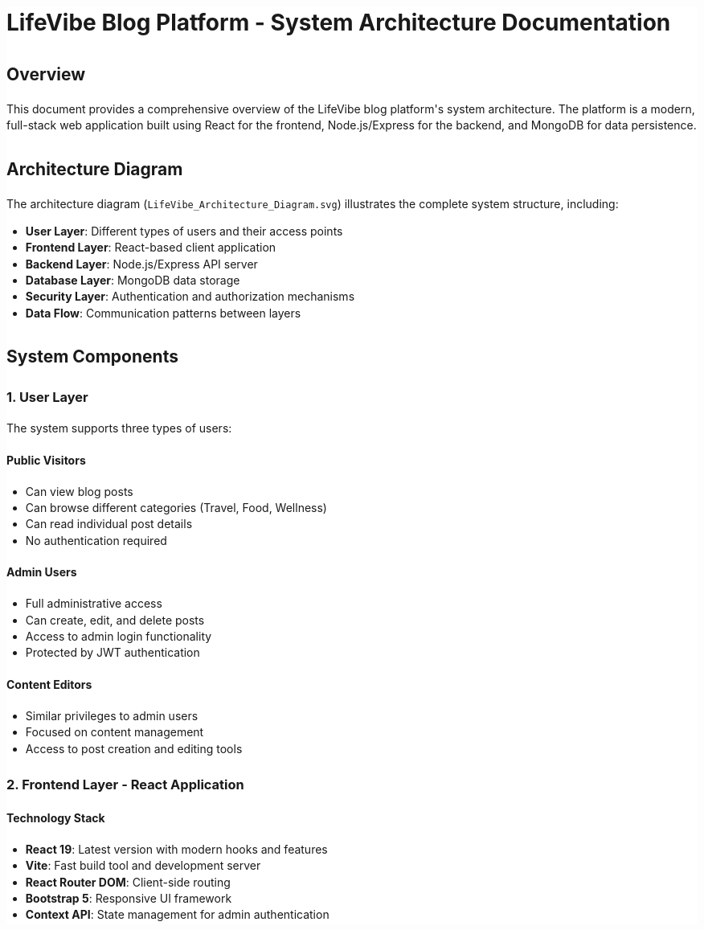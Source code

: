 # LifeVibe Blog Platform - System Architecture Documentation

## Overview

This document provides a comprehensive overview of the LifeVibe blog platform's system architecture. The platform is a modern, full-stack web application built using React for the frontend, Node.js/Express for the backend, and MongoDB for data persistence.

## Architecture Diagram

The architecture diagram (`LifeVibe_Architecture_Diagram.svg`) illustrates the complete system structure, including:

- **User Layer**: Different types of users and their access points
- **Frontend Layer**: React-based client application
- **Backend Layer**: Node.js/Express API server
- **Database Layer**: MongoDB data storage
- **Security Layer**: Authentication and authorization mechanisms
- **Data Flow**: Communication patterns between layers

## System Components

### 1. User Layer

The system supports three types of users:

#### Public Visitors
- Can view blog posts
- Can browse different categories (Travel, Food, Wellness)
- Can read individual post details
- No authentication required

#### Admin Users
- Full administrative access
- Can create, edit, and delete posts
- Access to admin login functionality
- Protected by JWT authentication

#### Content Editors
- Similar privileges to admin users
- Focused on content management
- Access to post creation and editing tools

### 2. Frontend Layer - React Application

#### Technology Stack
- **React 19**: Latest version with modern hooks and features
- **Vite**: Fast build tool and development server
- **React Router DOM**: Client-side routing
- **Bootstrap 5**: Responsive UI framework
- **Context API**: State management for admin authentication
